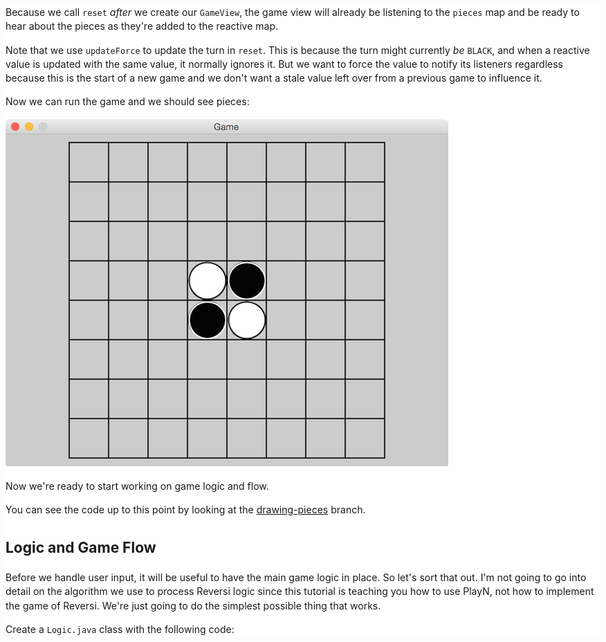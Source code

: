 Because we call `reset` *after* we create our `GameView`, the game view will already be listening
to the `pieces` map and be ready to hear about the pieces as they're added to the reactive map.

Note that we use `updateForce` to update the turn in `reset`. This is because the turn might
currently *be* `BLACK`, and when a reactive value is updated with the same value, it normally
ignores it. But we want to force the value to notify its listeners regardless because this is the
start of a new game and we don't want a stale value left over from a previous game to influence it.

Now we can run the game and we should see pieces:

![Reversi board with pieces](reversi-drawing-pieces.png)

Now we're ready to start working on game logic and flow.

You can see the code up to this point by looking at the
[drawing-pieces](https://github.com/playn/reversi-tutorial/tree/drawing-pieces/core/src/main/java/reversi/core)
branch.

## Logic and Game Flow

Before we handle user input, it will be useful to have the main game logic in place. So let's sort
that out. I'm not going to go into detail on the algorithm we use to process Reversi logic since
this tutorial is teaching you how to use PlayN, not how to implement the game of Reversi. We're
just going to do the simplest possible thing that works.

Create a `Logic.java` class with the following code:
